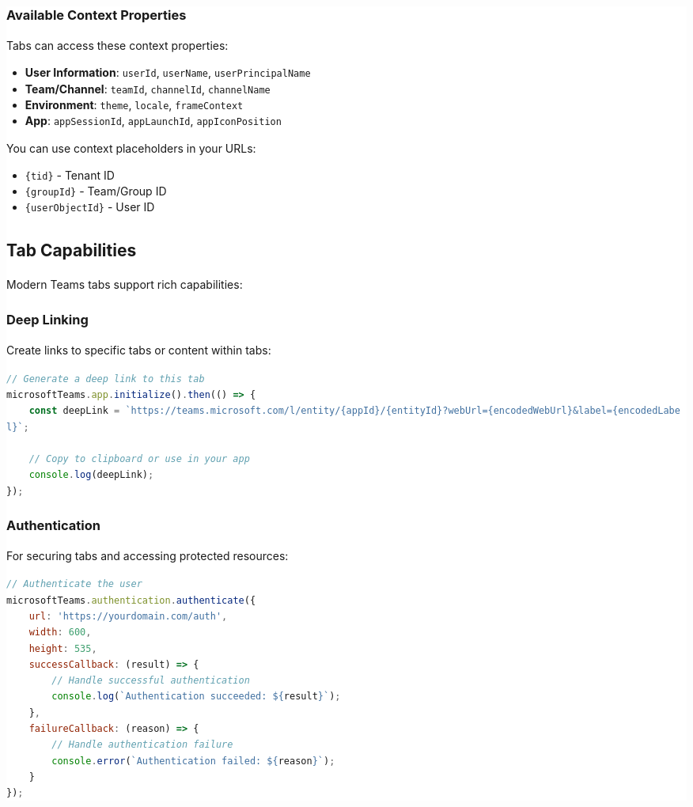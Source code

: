 ### Available Context Properties

Tabs can access these context properties:

- **User Information**: `userId`, `userName`, `userPrincipalName`
- **Team/Channel**: `teamId`, `channelId`, `channelName`
- **Environment**: `theme`, `locale`, `frameContext`
- **App**: `appSessionId`, `appLaunchId`, `appIconPosition`

You can use context placeholders in your URLs:
- `{tid}` - Tenant ID
- `{groupId}` - Team/Group ID
- `{userObjectId}` - User ID

## Tab Capabilities

Modern Teams tabs support rich capabilities:

### Deep Linking

Create links to specific tabs or content within tabs:

```javascript
// Generate a deep link to this tab
microsoftTeams.app.initialize().then(() => {
    const deepLink = `https://teams.microsoft.com/l/entity/{appId}/{entityId}?webUrl={encodedWebUrl}&label={encodedLabel}`;
    
    // Copy to clipboard or use in your app
    console.log(deepLink);
});
```

### Authentication

For securing tabs and accessing protected resources:

```javascript
// Authenticate the user
microsoftTeams.authentication.authenticate({
    url: 'https://yourdomain.com/auth',
    width: 600,
    height: 535,
    successCallback: (result) => {
        // Handle successful authentication
        console.log(`Authentication succeeded: ${result}`);
    },
    failureCallback: (reason) => {
        // Handle authentication failure
        console.error(`Authentication failed: ${reason}`);
    }
});
```
